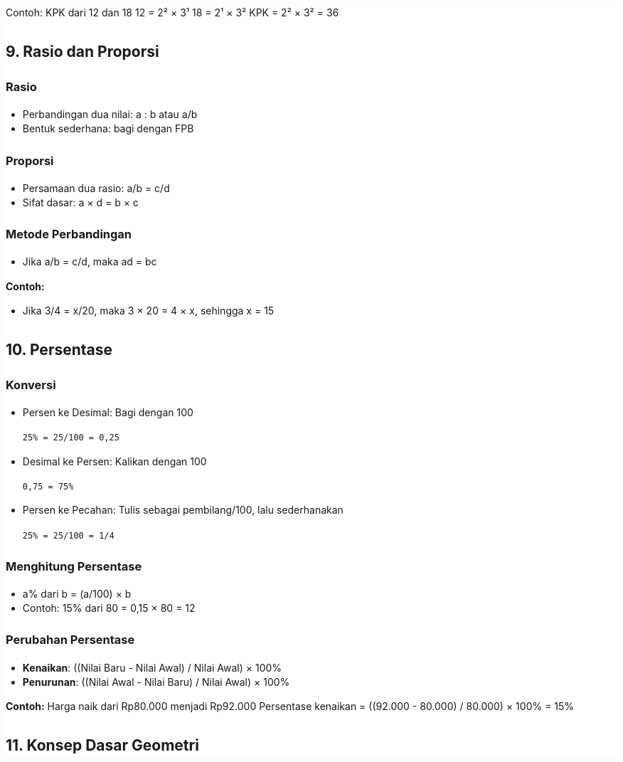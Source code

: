   Contoh: KPK dari 12 dan 18
  12 = 2² × 3¹
  18 = 2¹ × 3²
  KPK = 2² × 3² = 36

## 9. Rasio dan Proporsi

### Rasio
- Perbandingan dua nilai: a : b atau a/b
- Bentuk sederhana: bagi dengan FPB

### Proporsi
- Persamaan dua rasio: a/b = c/d
- Sifat dasar: a × d = b × c

### Metode Perbandingan
- Jika a/b = c/d, maka ad = bc

**Contoh:**
- Jika 3/4 = x/20, maka 3 × 20 = 4 × x, sehingga x = 15

## 10. Persentase

### Konversi
- Persen ke Desimal: Bagi dengan 100
  ```
  25% = 25/100 = 0,25
  ```
- Desimal ke Persen: Kalikan dengan 100
  ```
  0,75 = 75%
  ```
- Persen ke Pecahan: Tulis sebagai pembilang/100, lalu sederhanakan
  ```
  25% = 25/100 = 1/4
  ```

### Menghitung Persentase
- a% dari b = (a/100) × b
- Contoh: 15% dari 80 = 0,15 × 80 = 12

### Perubahan Persentase
- **Kenaikan**: ((Nilai Baru - Nilai Awal) / Nilai Awal) × 100%
- **Penurunan**: ((Nilai Awal - Nilai Baru) / Nilai Awal) × 100%

**Contoh:** 
Harga naik dari Rp80.000 menjadi Rp92.000
Persentase kenaikan = ((92.000 - 80.000) / 80.000) × 100% = 15%

## 11. Konsep Dasar Geometri
